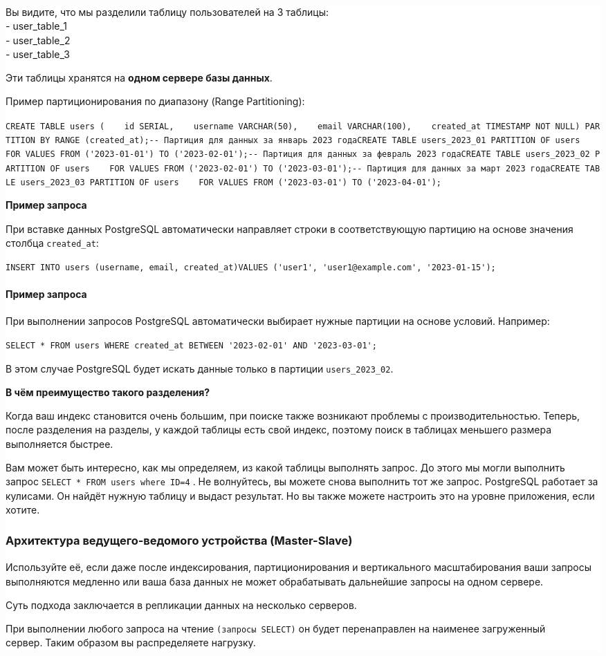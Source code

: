 Вы видите, что мы разделили таблицу пользователей на 3 таблицы:  
\- user\_table\_1  
\- user\_table\_2  
\- user\_table\_3

Эти таблицы хранятся на **одном сервере базы данных**.

Пример партиционирования по диапазону (Range Partitioning):

```
CREATE TABLE users (    id SERIAL,    username VARCHAR(50),    email VARCHAR(100),    created_at TIMESTAMP NOT NULL) PARTITION BY RANGE (created_at);-- Партиция для данных за январь 2023 годаCREATE TABLE users_2023_01 PARTITION OF users    FOR VALUES FROM ('2023-01-01') TO ('2023-02-01');-- Партиция для данных за февраль 2023 годаCREATE TABLE users_2023_02 PARTITION OF users    FOR VALUES FROM ('2023-02-01') TO ('2023-03-01');-- Партиция для данных за март 2023 годаCREATE TABLE users_2023_03 PARTITION OF users    FOR VALUES FROM ('2023-03-01') TO ('2023-04-01');
```

**Пример запроса**

При вставке данных PostgreSQL автоматически направляет строки в соответствующую партицию на основе значения столбца `created_at`:

```
INSERT INTO users (username, email, created_at)VALUES ('user1', 'user1@example.com', '2023-01-15');
```

#### Пример запроса

При выполнении запросов PostgreSQL автоматически выбирает нужные партиции на основе условий. Например:

```
SELECT * FROM users WHERE created_at BETWEEN '2023-02-01' AND '2023-03-01';
```

В этом случае PostgreSQL будет искать данные только в партиции `users_2023_02`.

**В чём преимущество такого разделения?**

Когда ваш индекс становится очень большим, при поиске также возникают проблемы с производительностью. Теперь, после разделения на разделы, у каждой таблицы есть свой индекс, поэтому поиск в таблицах меньшего размера выполняется быстрее.

Вам может быть интересно, как мы определяем, из какой таблицы выполнять запрос. До этого мы могли выполнить запрос `SELECT * FROM users where ID=4` . Не волнуйтесь, вы можете снова выполнить тот же запрос. PostgreSQL работает за кулисами. Он найдёт нужную таблицу и выдаст результат. Но вы также можете настроить это на уровне приложения, если хотите.

### Архитектура ведущего-ведомого устройства (Master-Slave)

Используйте её, если даже после индексирования, партиционирования и вертикального масштабирования ваши запросы выполняются медленно или ваша база данных не может обрабатывать дальнейшие запросы на одном сервере.

Суть подхода заключается в репликации данных на несколько серверов.

При выполнении любого запроса на чтение `(запросы SELECT)` он будет перенаправлен на наименее загруженный сервер. Таким образом вы распределяете нагрузку.
